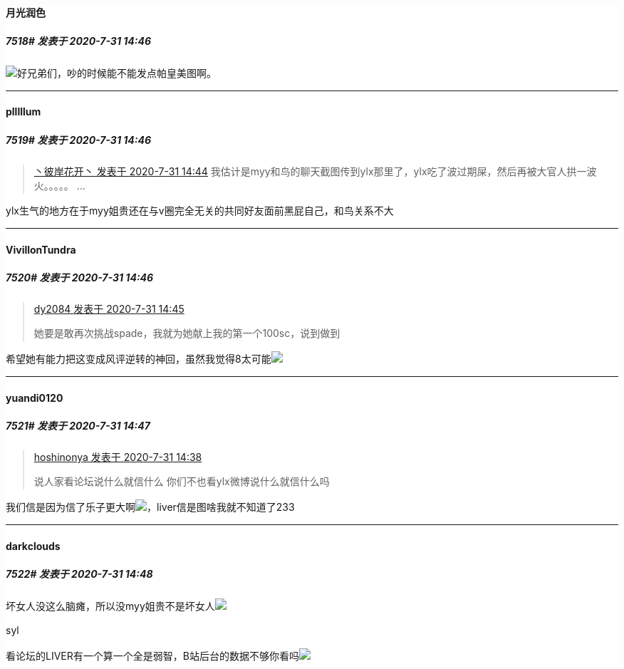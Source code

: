 ####  月光润色  
##### 7518#       发表于 2020-7-31 14:46


<img src="https://static.saraba1st.com/image/smiley/face2017/067.png" referrerpolicy="no-referrer">好兄弟们，吵的时候能不能发点帕皇美图啊。


*****

####  plllllum  
##### 7519#       发表于 2020-7-31 14:46


<blockquote><a href="httphttps://bbs.saraba1st.com/2b/forum.php?mod=redirect&amp;goto=findpost&amp;pid=48272261&amp;ptid=1950425" target="_blank">丶彼岸花开丶 发表于 2020-7-31 14:44</a>
我估计是myy和鸟的聊天截图传到ylx那里了，ylx吃了波过期屎，然后再被大官人拱一波火。。。。。 ...</blockquote>
ylx生气的地方在于myy姐贵还在与v圈完全无关的共同好友面前黑屁自己，和鸟关系不大


*****

####  VivillonTundra  
##### 7520#       发表于 2020-7-31 14:46


<blockquote><a href="httphttps://bbs.saraba1st.com/2b/forum.php?mod=redirect&amp;goto=findpost&amp;pid=48272266&amp;ptid=1950425" target="_blank">dy2084 发表于 2020-7-31 14:45</a>

她要是敢再次挑战spade，我就为她献上我的第一个100sc，说到做到</blockquote>
希望她有能力把这变成风评逆转的神回，虽然我觉得8太可能<img src="https://static.saraba1st.com/image/smiley/face2017/068.png" referrerpolicy="no-referrer">


*****

####  yuandi0120  
##### 7521#       发表于 2020-7-31 14:47


<blockquote><a href="httphttps://bbs.saraba1st.com/2b/forum.php?mod=redirect&amp;goto=findpost&amp;pid=48272185&amp;ptid=1950425" target="_blank">hoshinonya 发表于 2020-7-31 14:38</a>

说人家看论坛说什么就信什么 你们不也看ylx微博说什么就信什么吗</blockquote>
我们信是因为信了乐子更大啊<img src="https://static.saraba1st.com/image/smiley/face2017/067.png" referrerpolicy="no-referrer">，liver信是图啥我就不知道了233


*****

####  darkclouds  
##### 7522#       发表于 2020-7-31 14:48


坏女人没这么脑瘫，所以没myy姐贵不是坏女人<img src="https://static.saraba1st.com/image/smiley/face2017/066.png" referrerpolicy="no-referrer">

syl

看论坛的LIVER有一个算一个全是弱智，B站后台的数据不够你看吗<img src="https://static.saraba1st.com/image/smiley/face2017/049.png" referrerpolicy="no-referrer">
